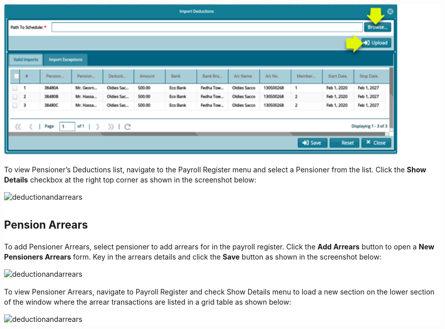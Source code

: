 <img  alt="deductionandarrears" width="90%" height="auto"  class="center"  src="../.vuepress/public/img/media10/18.png"> 

To view Pensioner’s Deductions list, navigate to the Payroll Register menu and select a Pensioner from the list. Click the **Show Details** checkbox at the right top corner as shown in the screenshot below:

<img  alt="deductionandarrears" width="90%" height="auto"  class="center"  src="../.vuepress/public/img/media10/19.png"> 

## **Pension Arrears**
To add Pensioner Arrears, select pensioner to add arrears for in the payroll register. Click the **Add Arrears** button to open a **New Pensioners Arrears** form. Key in the arrears details and click the **Save** button as shown in the screenshot below:

<img  alt="deductionandarrears" width="90%" height="auto"  class="center"  src="../.vuepress/public/img/media10/20.png"> 

To view Pensioner Arrears, navigate to Payroll Register and check Show Details menu to load a new section on the lower section of the window where the arrear transactions are listed in a grid table as shown below:

<img  alt="deductionandarrears" width="90%" height="auto"  class="center"  src="../.vuepress/public/img/media10/21.png"> 